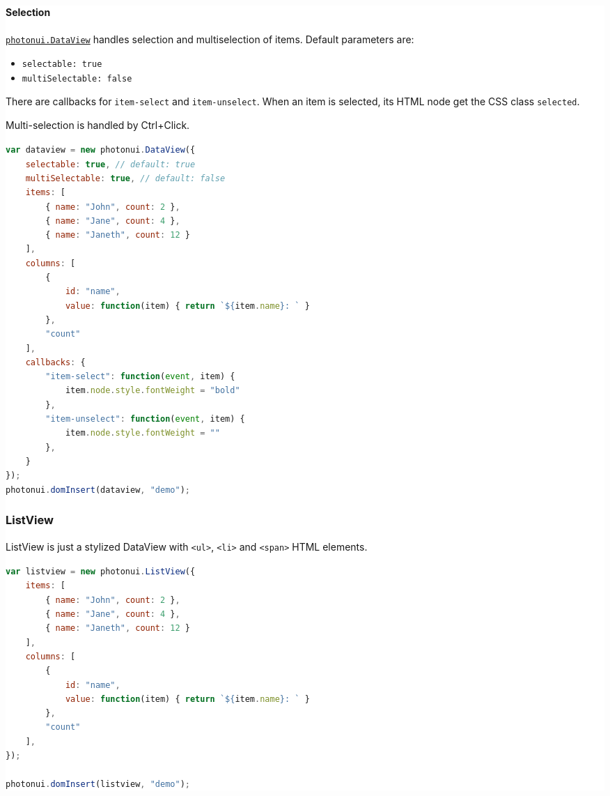 #### Selection

[`photonui.DataView`][doc-dataview] handles selection and multiselection of items. Default parameters are:
* `selectable: true`
* `multiSelectable: false`

There are callbacks for `item-select` and `item-unselect`. When an item is selected, its HTML node get the CSS class `selected`.

Multi-selection is handled by Ctrl+Click.

```javascript
var dataview = new photonui.DataView({
    selectable: true, // default: true
    multiSelectable: true, // default: false
    items: [
        { name: "John", count: 2 },
        { name: "Jane", count: 4 },
        { name: "Janeth", count: 12 }
    ],
    columns: [ 
        {
            id: "name",
            value: function(item) { return `${item.name}: ` }
        }, 
        "count"
    ],
    callbacks: {
        "item-select": function(event, item) {
            item.node.style.fontWeight = "bold"
        },
        "item-unselect": function(event, item) {
            item.node.style.fontWeight = ""
        },
    }
});
photonui.domInsert(dataview, "demo");
```

### ListView

ListView is just a stylized DataView with `<ul>`, `<li>` and `<span>` HTML elements.

```javascript
var listview = new photonui.ListView({
    items: [
        { name: "John", count: 2 },
        { name: "Jane", count: 4 },
        { name: "Janeth", count: 12 }
    ],
    columns: [ 
        {
            id: "name",
            value: function(item) { return `${item.name}: ` }
        }, 
        "count"
    ],
});

photonui.domInsert(listview, "demo");
```


[doc-dataview]: widgets/dataview.html
[doc-tableview]: widgets/tableview.html
[doc-fluidview]: widgets/fluidview.html
[doc-listview]: widgets/listview.html
[doc-iconview]: widgets/iconview.html
